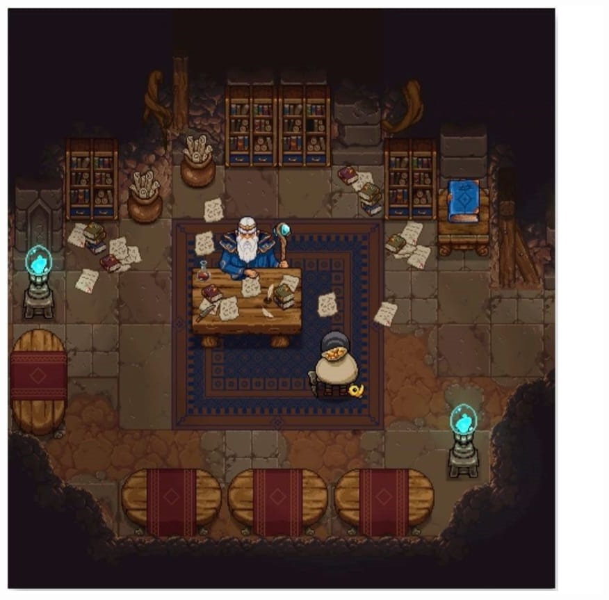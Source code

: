 ![Imagen 1 de la perspectiva](lamaldicion/src/main/resources/static/imagenes/Imagen1_perspectiva.jpg "Imagen 1 de la perspectiva")  